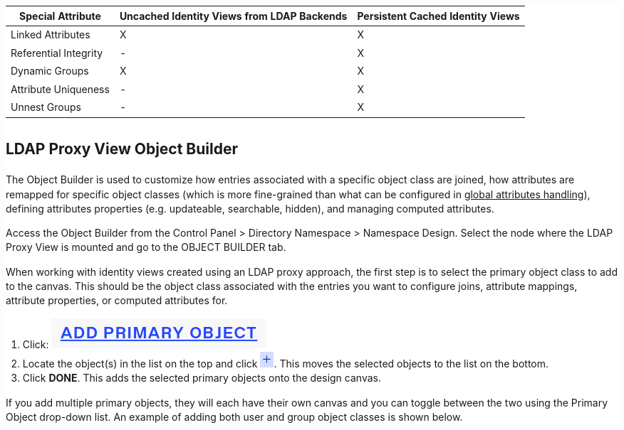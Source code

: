 Special Attribute	| Uncached Identity Views from LDAP Backends | Persistent Cached Identity Views
-|-|-
Linked Attributes	| X | X
Referential Integrity	| - | X
Dynamic Groups	| X | X
Attribute Uniqueness	| - | X
Unnest Groups	| - | X


## LDAP Proxy View Object Builder

The Object Builder is used to customize how entries associated with a specific object class are joined, how attributes are remapped for specific object classes (which is more fine-grained than what can be configured in [global attributes handling](#global-attributes-handling)), defining attributes properties (e.g. updateable, searchable, hidden), and managing computed attributes.

Access the Object Builder from the Control Panel > Directory Namespace > Namespace Design. Select the node where the LDAP Proxy View is mounted and go to the OBJECT BUILDER tab.

When working with identity views created using an LDAP proxy approach, the first step is to select the primary object class to add to the canvas. This should be the object class associated with the entries you want to configure joins, attribute mappings, attribute properties, or computed attributes for. 

1. Click: ![Add Primary Object](Media/add-primary-object.jpg)
1. Locate the object(s) in the list on the top and click ![Plus Sign](Media/plus.jpg). This moves the selected objects to the list on the bottom.
1. Click **DONE**. This adds the selected primary objects onto the design canvas.

If you add multiple primary objects, they will each have their own canvas and you can toggle between the two using the Primary Object drop-down list.
An example of adding both user and group object classes is shown below.
